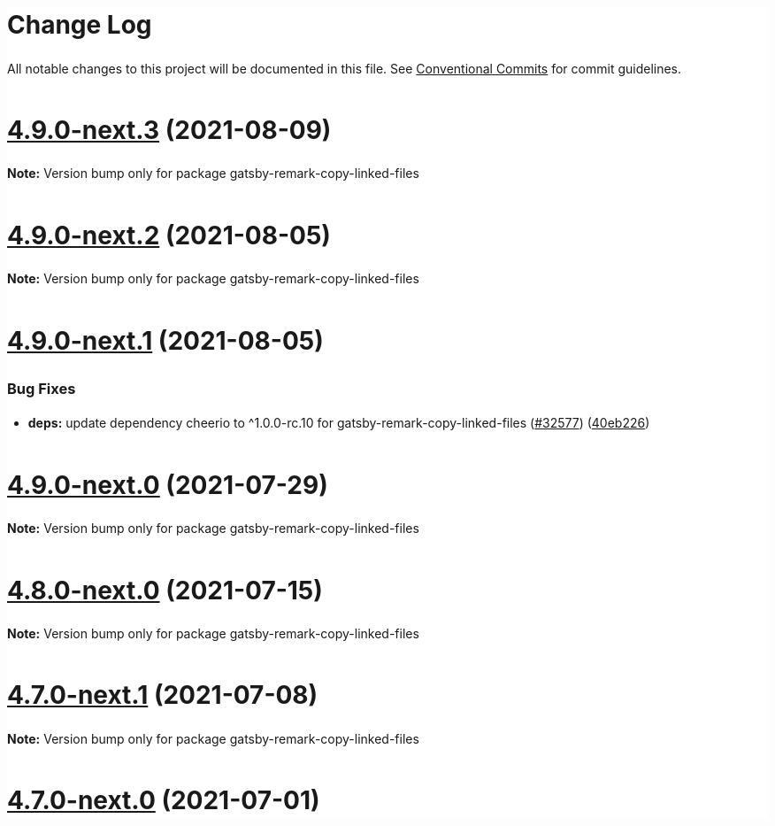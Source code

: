 # Change Log

All notable changes to this project will be documented in this file.
See [Conventional Commits](https://conventionalcommits.org) for commit guidelines.

# [4.9.0-next.3](https://github.com/gatsbyjs/gatsby/compare/gatsby-remark-copy-linked-files@4.9.0-next.2...gatsby-remark-copy-linked-files@4.9.0-next.3) (2021-08-09)

**Note:** Version bump only for package gatsby-remark-copy-linked-files

# [4.9.0-next.2](https://github.com/gatsbyjs/gatsby/compare/gatsby-remark-copy-linked-files@4.9.0-next.1...gatsby-remark-copy-linked-files@4.9.0-next.2) (2021-08-05)

**Note:** Version bump only for package gatsby-remark-copy-linked-files

# [4.9.0-next.1](https://github.com/gatsbyjs/gatsby/compare/gatsby-remark-copy-linked-files@4.9.0-next.0...gatsby-remark-copy-linked-files@4.9.0-next.1) (2021-08-05)

### Bug Fixes

- **deps:** update dependency cheerio to ^1.0.0-rc.10 for gatsby-remark-copy-linked-files ([#32577](https://github.com/gatsbyjs/gatsby/issues/32577)) ([40eb226](https://github.com/gatsbyjs/gatsby/commit/40eb2262be2c840999ea4108a5cb3d2a1bf584c9))

# [4.9.0-next.0](https://github.com/gatsbyjs/gatsby/compare/gatsby-remark-copy-linked-files@4.8.0-next.0...gatsby-remark-copy-linked-files@4.9.0-next.0) (2021-07-29)

**Note:** Version bump only for package gatsby-remark-copy-linked-files

# [4.8.0-next.0](https://github.com/gatsbyjs/gatsby/compare/gatsby-remark-copy-linked-files@4.7.0-next.1...gatsby-remark-copy-linked-files@4.8.0-next.0) (2021-07-15)

**Note:** Version bump only for package gatsby-remark-copy-linked-files

# [4.7.0-next.1](https://github.com/gatsbyjs/gatsby/compare/gatsby-remark-copy-linked-files@4.7.0-next.0...gatsby-remark-copy-linked-files@4.7.0-next.1) (2021-07-08)

**Note:** Version bump only for package gatsby-remark-copy-linked-files

# [4.7.0-next.0](https://github.com/gatsbyjs/gatsby/compare/gatsby-remark-copy-linked-files@4.6.0-next.0...gatsby-remark-copy-linked-files@4.7.0-next.0) (2021-07-01)
